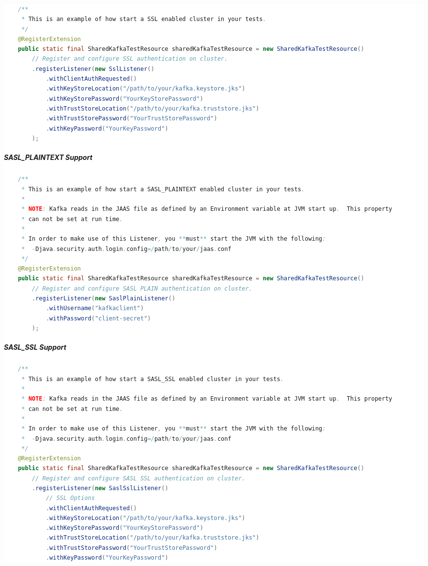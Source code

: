 ```java
    /**
     * This is an example of how start a SSL enabled cluster in your tests. 
     */
    @RegisterExtension
    public static final SharedKafkaTestResource sharedKafkaTestResource = new SharedKafkaTestResource()
        // Register and configure SSL authentication on cluster.
        .registerListener(new SslListener()
            .withClientAuthRequested()
            .withKeyStoreLocation("/path/to/your/kafka.keystore.jks")
            .withKeyStorePassword("YourKeyStorePassword")
            .withTrustStoreLocation("/path/to/your/kafka.truststore.jks")
            .withTrustStorePassword("YourTrustStorePassword")
            .withKeyPassword("YourKeyPassword")
        );
```

##### SASL_PLAINTEXT Support

```java
    /**
     * This is an example of how start a SASL_PLAINTEXT enabled cluster in your tests.
     * 
     * NOTE: Kafka reads in the JAAS file as defined by an Environment variable at JVM start up.  This property
     * can not be set at run time.
     *
     * In order to make use of this Listener, you **must** start the JVM with the following:
     *  -Djava.security.auth.login.config=/path/to/your/jaas.conf
     */
    @RegisterExtension
    public static final SharedKafkaTestResource sharedKafkaTestResource = new SharedKafkaTestResource()
        // Register and configure SASL PLAIN authentication on cluster.
        .registerListener(new SaslPlainListener()
            .withUsername("kafkaclient")
            .withPassword("client-secret")
        );
```

##### SASL_SSL Support

```java
    /**
     * This is an example of how start a SASL_SSL enabled cluster in your tests.
     * 
     * NOTE: Kafka reads in the JAAS file as defined by an Environment variable at JVM start up.  This property
     * can not be set at run time.
     *
     * In order to make use of this Listener, you **must** start the JVM with the following:
     *  -Djava.security.auth.login.config=/path/to/your/jaas.conf
     */
    @RegisterExtension
    public static final SharedKafkaTestResource sharedKafkaTestResource = new SharedKafkaTestResource()
        // Register and configure SASL SSL authentication on cluster.
        .registerListener(new SaslSslListener()
            // SSL Options
            .withClientAuthRequested()
            .withKeyStoreLocation("/path/to/your/kafka.keystore.jks")
            .withKeyStorePassword("YourKeyStorePassword")
            .withTrustStoreLocation("/path/to/your/kafka.truststore.jks")
            .withTrustStorePassword("YourTrustStorePassword")
            .withKeyPassword("YourKeyPassword")
```
